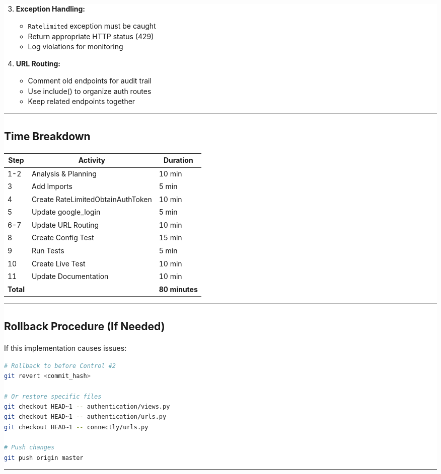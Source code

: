 3. **Exception Handling:**
   - `Ratelimited` exception must be caught
   - Return appropriate HTTP status (429)
   - Log violations for monitoring

4. **URL Routing:**
   - Comment old endpoints for audit trail
   - Use include() to organize auth routes
   - Keep related endpoints together

---

## Time Breakdown

| Step | Activity | Duration |
|------|----------|----------|
| 1-2 | Analysis & Planning | 10 min |
| 3 | Add Imports | 5 min |
| 4 | Create RateLimitedObtainAuthToken | 10 min |
| 5 | Update google_login | 5 min |
| 6-7 | Update URL Routing | 10 min |
| 8 | Create Config Test | 15 min |
| 9 | Run Tests | 5 min |
| 10 | Create Live Test | 10 min |
| 11 | Update Documentation | 10 min |
| **Total** | | **80 minutes** |

---

## Rollback Procedure (If Needed)

If this implementation causes issues:

```bash
# Rollback to before Control #2
git revert <commit_hash>

# Or restore specific files
git checkout HEAD~1 -- authentication/views.py
git checkout HEAD~1 -- authentication/urls.py
git checkout HEAD~1 -- connectly/urls.py

# Push changes
git push origin master
```

---